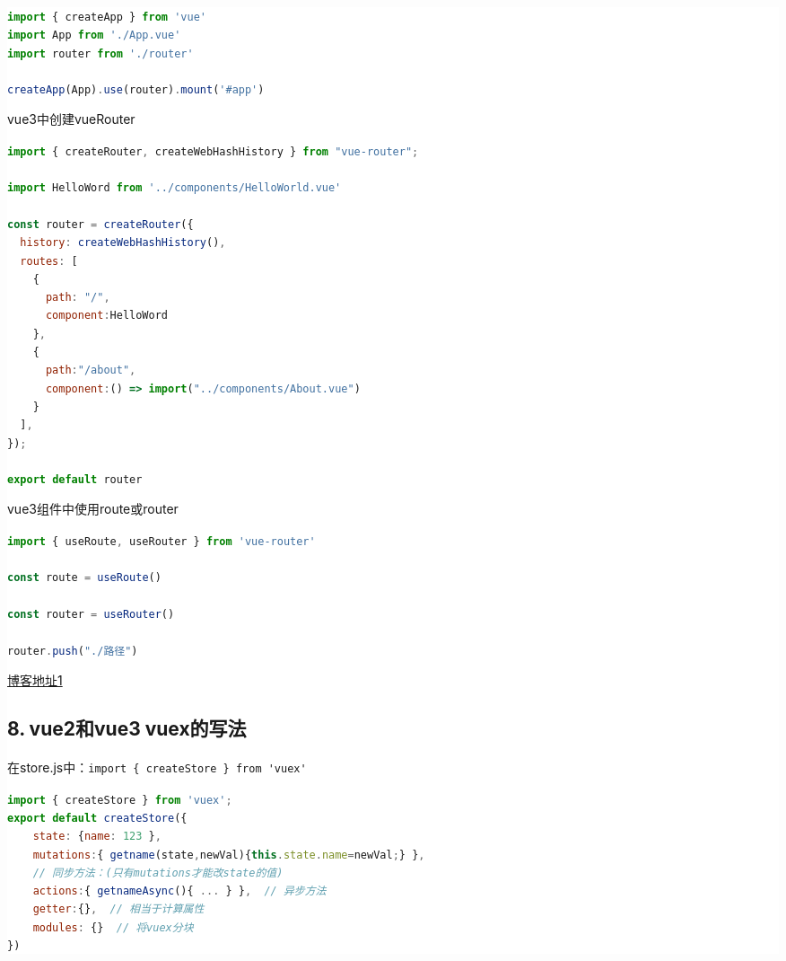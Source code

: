 ```js
import { createApp } from 'vue'
import App from './App.vue'
import router from './router'

createApp(App).use(router).mount('#app')
```



vue3中创建vueRouter

```js
import { createRouter, createWebHashHistory } from "vue-router";

import HelloWord from '../components/HelloWorld.vue'

const router = createRouter({
  history: createWebHashHistory(),
  routes: [
    {
      path: "/",
      component:HelloWord
    },
    {
      path:"/about",
      component:() => import("../components/About.vue")
    }
  ],
});

export default router
```



vue3组件中使用route或router

```js
import { useRoute, useRouter } from 'vue-router'

const route = useRoute()

const router = useRouter()

router.push("./路径")
```



[博客地址1](https://blog.csdn.net/weixin_46022934/article/details/125744089)

## 8. vue2和vue3 vuex的写法

在store.js中：`import { createStore } from 'vuex'`

```js
import { createStore } from 'vuex';
export default createStore({
	state: {name: 123 },
	mutations:{ getname(state,newVal){this.state.name=newVal;} }, 
	// 同步方法：(只有mutations才能改state的值)
	actions:{ getnameAsync(){ ... } },  // 异步方法
	getter:{},  // 相当于计算属性
	modules: {}  // 将vuex分块
})
```
